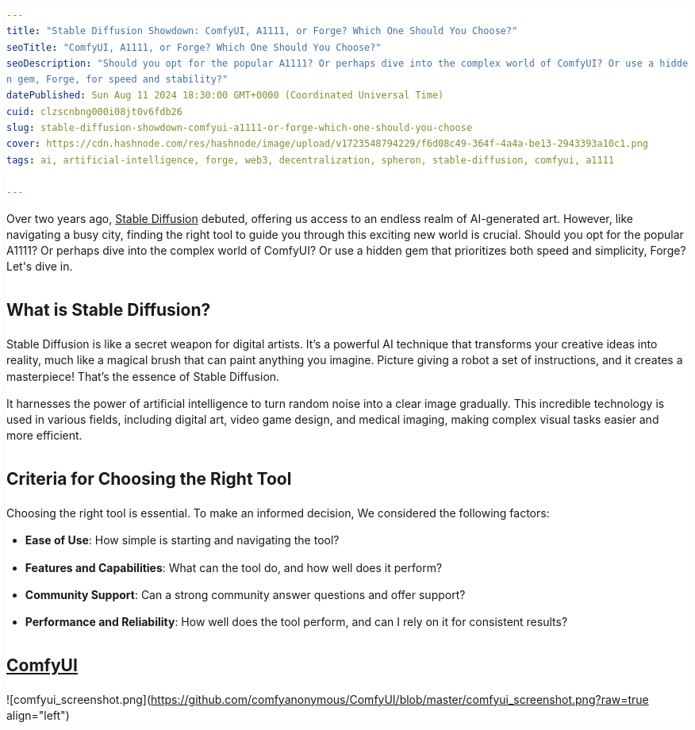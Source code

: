 ```yaml
---
title: "Stable Diffusion Showdown: ComfyUI, A1111, or Forge? Which One Should You Choose?"
seoTitle: "ComfyUI, A1111, or Forge? Which One Should You Choose?"
seoDescription: "Should you opt for the popular A1111? Or perhaps dive into the complex world of ComfyUI? Or use a hidden gem, Forge, for speed and stability?"
datePublished: Sun Aug 11 2024 18:30:00 GMT+0000 (Coordinated Universal Time)
cuid: clzscnbng000i08jt0v6fdb26
slug: stable-diffusion-showdown-comfyui-a1111-or-forge-which-one-should-you-choose
cover: https://cdn.hashnode.com/res/hashnode/image/upload/v1723548794229/f6d08c49-364f-4a4a-be13-2943393a10c1.png
tags: ai, artificial-intelligence, forge, web3, decentralization, spheron, stable-diffusion, comfyui, a1111

---
```


Over two years ago, [Stable Diffusion](https://en.wikipedia.org/wiki/Stable_Diffusion) debuted, offering us access to an endless realm of AI-generated art. However, like navigating a busy city, finding the right tool to guide you through this exciting new world is crucial. Should you opt for the popular A1111? Or perhaps dive into the complex world of ComfyUI? Or use a hidden gem that prioritizes both speed and simplicity, Forge? Let's dive in.

## **What is Stable Diffusion?**

Stable Diffusion is like a secret weapon for digital artists. It’s a powerful AI technique that transforms your creative ideas into reality, much like a magical brush that can paint anything you imagine. Picture giving a robot a set of instructions, and it creates a masterpiece! That’s the essence of Stable Diffusion.

It harnesses the power of artificial intelligence to turn random noise into a clear image gradually. This incredible technology is used in various fields, including digital art, video game design, and medical imaging, making complex visual tasks easier and more efficient.

## **Criteria for Choosing the Right Tool**

Choosing the right tool is essential. To make an informed decision, We considered the following factors:

* **Ease of Use**: How simple is starting and navigating the tool?
    
* **Features and Capabilities**: What can the tool do, and how well does it perform?
    
* **Community Support**: Can a strong community answer questions and offer support?
    
* **Performance and Reliability**: How well does the tool perform, and can I rely on it for consistent results?
    

## [**ComfyUI**](https://github.com/comfyanonymous/ComfyUI)

![comfyui_screenshot.png](https://github.com/comfyanonymous/ComfyUI/blob/master/comfyui_screenshot.png?raw=true align="left")
